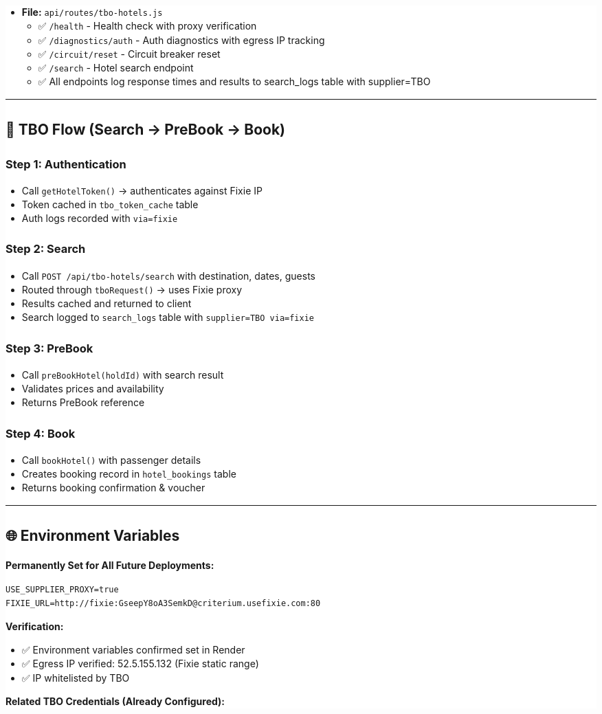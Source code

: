 - **File:** `api/routes/tbo-hotels.js`
  - ✅ `/health` - Health check with proxy verification
  - ✅ `/diagnostics/auth` - Auth diagnostics with egress IP tracking
  - ✅ `/circuit/reset` - Circuit breaker reset
  - ✅ `/search` - Hotel search endpoint
  - ✅ All endpoints log response times and results to search_logs table with supplier=TBO

---

## 🔄 TBO Flow (Search → PreBook → Book)

### Step 1: Authentication

- Call `getHotelToken()` → authenticates against Fixie IP
- Token cached in `tbo_token_cache` table
- Auth logs recorded with `via=fixie`

### Step 2: Search

- Call `POST /api/tbo-hotels/search` with destination, dates, guests
- Routed through `tboRequest()` → uses Fixie proxy
- Results cached and returned to client
- Search logged to `search_logs` table with `supplier=TBO via=fixie`

### Step 3: PreBook

- Call `preBookHotel(holdId)` with search result
- Validates prices and availability
- Returns PreBook reference

### Step 4: Book

- Call `bookHotel()` with passenger details
- Creates booking record in `hotel_bookings` table
- Returns booking confirmation & voucher

---

## 🌐 Environment Variables

**Permanently Set for All Future Deployments:**

```
USE_SUPPLIER_PROXY=true
FIXIE_URL=http://fixie:GseepY8oA3SemkD@criterium.usefixie.com:80
```

**Verification:**

- ✅ Environment variables confirmed set in Render
- ✅ Egress IP verified: 52.5.155.132 (Fixie static range)
- ✅ IP whitelisted by TBO

**Related TBO Credentials (Already Configured):**
